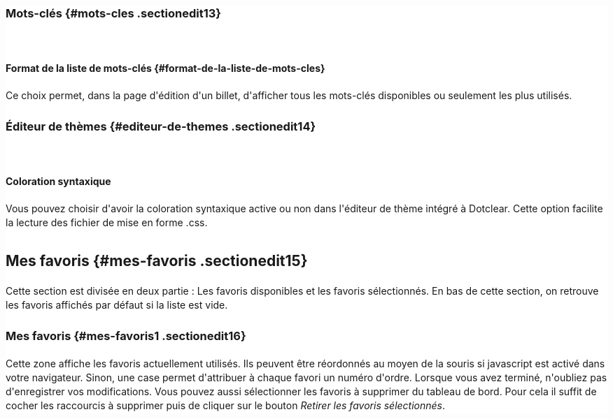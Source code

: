 </div>

### Mots-clés {#mots-cles .sectionedit13}

<div class="level3">

 

</div>

#### Format de la liste de mots-clés {#format-de-la-liste-de-mots-cles}

<div class="level4">

Ce choix permet, dans la page d'édition d'un billet, d'afficher tous les
mots-clés disponibles ou seulement les plus utilisés.

</div>

### Éditeur de thèmes {#editeur-de-themes .sectionedit14}

<div class="level3">

 

</div>

#### Coloration syntaxique

<div class="level4">

Vous pouvez choisir d'avoir la coloration syntaxique active ou non dans
l'éditeur de thème intégré à Dotclear. Cette option facilite la lecture
des fichier de mise en forme .css.

</div>

Mes favoris {#mes-favoris .sectionedit15}
-----------

<div class="level2">

Cette section est divisée en deux partie : Les favoris disponibles et
les favoris sélectionnés. En bas de cette section, on retrouve les
favoris affichés par défaut si la liste est vide.

</div>

### Mes favoris {#mes-favoris1 .sectionedit16}

<div class="level3">

Cette zone affiche les favoris actuellement utilisés. Ils peuvent être
réordonnés au moyen de la souris si javascript est activé dans votre
navigateur. Sinon, une case permet d'attribuer à chaque favori un numéro
d'ordre. Lorsque vous avez terminé, n'oubliez pas d'enregistrer vos
modifications. Vous pouvez aussi sélectionner les favoris à supprimer du
tableau de bord. Pour cela il suffit de cocher les raccourcis à
supprimer puis de cliquer sur le bouton *Retirer les favoris
sélectionnés*.
